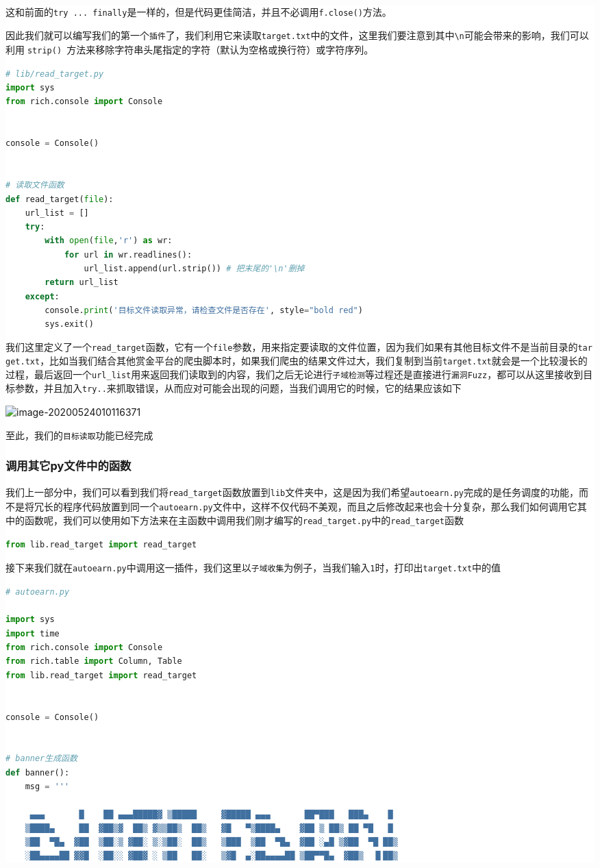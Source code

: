 这和前面的`try ... finally`是一样的，但是代码更佳简洁，并且不必调用`f.close()`方法。

因此我们就可以编写我们的第一个`插件`了，我们利用它来读取`target.txt`中的文件，这里我们要注意到其中`\n`可能会带来的影响，我们可以利用 `strip() `方法来移除字符串头尾指定的字符（默认为空格或换行符）或字符序列。

```python
# lib/read_target.py
import sys
from rich.console import Console


console = Console()


# 读取文件函数
def read_target(file):
	url_list = []
	try:
		with open(file,'r') as wr:
			for url in wr.readlines():
				url_list.append(url.strip()) # 把末尾的'\n'删掉
		return url_list
	except:
		console.print('目标文件读取异常，请检查文件是否存在', style="bold red")
		sys.exit()
```

我们这里定义了一个`read_target`函数，它有一个`file`参数，用来指定要读取的文件位置，因为我们如果有其他目标文件不是当前目录的`target.txt`，比如当我们结合其他赏金平台的爬虫脚本时，如果我们爬虫的结果文件过大，我们复制到当前`target.txt`就会是一个比较漫长的过程，最后返回一个`url_list`用来返回我们读取到的内容，我们之后无论进行`子域检测`等过程还是直接进行`漏洞Fuzz`，都可以从这里接收到目标参数，并且加入`try..`来抓取错误，从而应对可能会出现的问题，当我们调用它的时候，它的结果应该如下

![image-20200524010116371](从零写一个自动化漏洞猎人/image-20200524010116371.png)

至此，我们的`目标读取`功能已经完成

### 调用其它py文件中的函数

我们上一部分中，我们可以看到我们将`read_target`函数放置到`lib`文件夹中，这是因为我们希望`autoearn.py`完成的是任务调度的功能，而不是将冗长的程序代码放置到同一个`autoearn.py`文件中，这样不仅代码不美观，而且之后修改起来也会十分复杂，那么我们如何调用它其中的函数呢，我们可以使用如下方法来在主函数中调用我们刚才编写的`read_target.py`中的`read_target`函数

```python
from lib.read_target import read_target
```

接下来我们就在`autoearn.py`中调用这一插件，我们这里以`子域收集`为例子，当我们输入`1`时，打印出`target.txt`中的值

```python
# autoearn.py

import sys
import time
from rich.console import Console
from rich.table import Column, Table
from lib.read_target import read_target


console = Console()


# banner生成函数
def banner():
    msg = '''

     ▄▄▄       █    ██ ▄▄▄█████▓ ▒█████     ▓█████ ▄▄▄       ██▀███   ███▄    █    
    ▒████▄     ██  ▓██▒▓  ██▒ ▓▒▒██▒  ██▒   ▓█   ▀▒████▄    ▓██ ▒ ██▒ ██ ▀█   █    
    ▒██  ▀█▄  ▓██  ▒██░▒ ▓██░ ▒░▒██░  ██▒   ▒███  ▒██  ▀█▄  ▓██ ░▄█ ▒▓██  ▀█ ██▒   
    ░██▄▄▄▄██ ▓▓█  ░██░░ ▓██▓ ░ ▒██   ██░   ▒▓█  ▄░██▄▄▄▄██ ▒██▀▀█▄  ▓██▒  ▐▌██▒ 
```